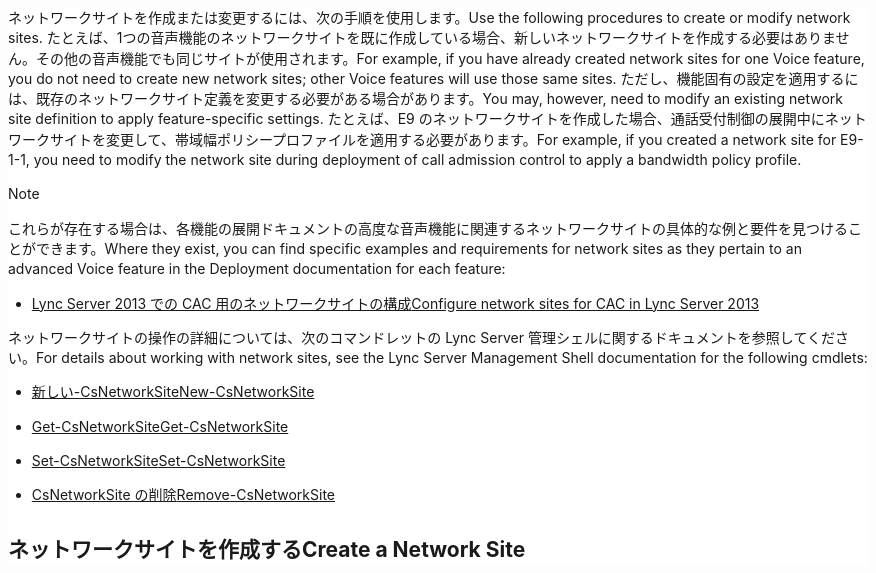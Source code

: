 <span data-ttu-id="15805-109">ネットワークサイトを作成または変更するには、次の手順を使用します。</span><span class="sxs-lookup"><span data-stu-id="15805-109">Use the following procedures to create or modify network sites.</span></span> <span data-ttu-id="15805-110">たとえば、1つの音声機能のネットワークサイトを既に作成している場合、新しいネットワークサイトを作成する必要はありません。その他の音声機能でも同じサイトが使用されます。</span><span class="sxs-lookup"><span data-stu-id="15805-110">For example, if you have already created network sites for one Voice feature, you do not need to create new network sites; other Voice features will use those same sites.</span></span> <span data-ttu-id="15805-111">ただし、機能固有の設定を適用するには、既存のネットワークサイト定義を変更する必要がある場合があります。</span><span class="sxs-lookup"><span data-stu-id="15805-111">You may, however, need to modify an existing network site definition to apply feature-specific settings.</span></span> <span data-ttu-id="15805-112">たとえば、E9 のネットワークサイトを作成した場合、通話受付制御の展開中にネットワークサイトを変更して、帯域幅ポリシープロファイルを適用する必要があります。</span><span class="sxs-lookup"><span data-stu-id="15805-112">For example, if you created a network site for E9-1-1, you need to modify the network site during deployment of call admission control to apply a bandwidth policy profile.</span></span>

<div>


> [!NOTE]  
> <span data-ttu-id="15805-113">これらが存在する場合は、各機能の展開ドキュメントの高度な音声機能に関連するネットワークサイトの具体的な例と要件を見つけることができます。</span><span class="sxs-lookup"><span data-stu-id="15805-113">Where they exist, you can find specific examples and requirements for network sites as they pertain to an advanced Voice feature in the Deployment documentation for each feature:</span></span> 
> <UL>
> <LI>
> <P><span data-ttu-id="15805-114"><A href="lync-server-2013-configure-network-sites-for-cac.md">Lync Server 2013 での CAC 用のネットワークサイトの構成</A></span><span class="sxs-lookup"><span data-stu-id="15805-114"><A href="lync-server-2013-configure-network-sites-for-cac.md">Configure network sites for CAC in Lync Server 2013</A></span></span></P></LI></UL>



</div>

<span data-ttu-id="15805-115">ネットワークサイトの操作の詳細については、次のコマンドレットの Lync Server 管理シェルに関するドキュメントを参照してください。</span><span class="sxs-lookup"><span data-stu-id="15805-115">For details about working with network sites, see the Lync Server Management Shell documentation for the following cmdlets:</span></span>

  - [<span data-ttu-id="15805-116">新しい-CsNetworkSite</span><span class="sxs-lookup"><span data-stu-id="15805-116">New-CsNetworkSite</span></span>](https://docs.microsoft.com/powershell/module/skype/New-CsNetworkSite)

  - [<span data-ttu-id="15805-117">Get-CsNetworkSite</span><span class="sxs-lookup"><span data-stu-id="15805-117">Get-CsNetworkSite</span></span>](https://docs.microsoft.com/powershell/module/skype/Get-CsNetworkSite)

  - [<span data-ttu-id="15805-118">Set-CsNetworkSite</span><span class="sxs-lookup"><span data-stu-id="15805-118">Set-CsNetworkSite</span></span>](https://docs.microsoft.com/powershell/module/skype/Set-CsNetworkSite)

  - [<span data-ttu-id="15805-119">CsNetworkSite の削除</span><span class="sxs-lookup"><span data-stu-id="15805-119">Remove-CsNetworkSite</span></span>](https://docs.microsoft.com/powershell/module/skype/Remove-CsNetworkSite)

<div>

## <a name="create-a-network-site"></a><span data-ttu-id="15805-120">ネットワークサイトを作成する</span><span class="sxs-lookup"><span data-stu-id="15805-120">Create a Network Site</span></span>
